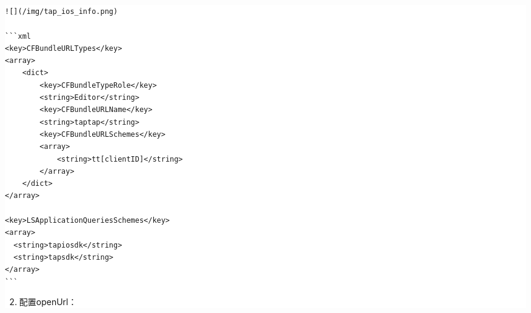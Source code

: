     ![](/img/tap_ios_info.png)

    ```xml
    <key>CFBundleURLTypes</key>
    <array>
        <dict>
            <key>CFBundleTypeRole</key>
            <string>Editor</string>
            <key>CFBundleURLName</key>
            <string>taptap</string>
            <key>CFBundleURLSchemes</key>
            <array>
                <string>tt[clientID]</string>
            </array>
        </dict>
    </array>

    <key>LSApplicationQueriesSchemes</key>
    <array>
      <string>tapiosdk</string>
      <string>tapsdk</string>
    </array>
    ```

2. 配置openUrl：
